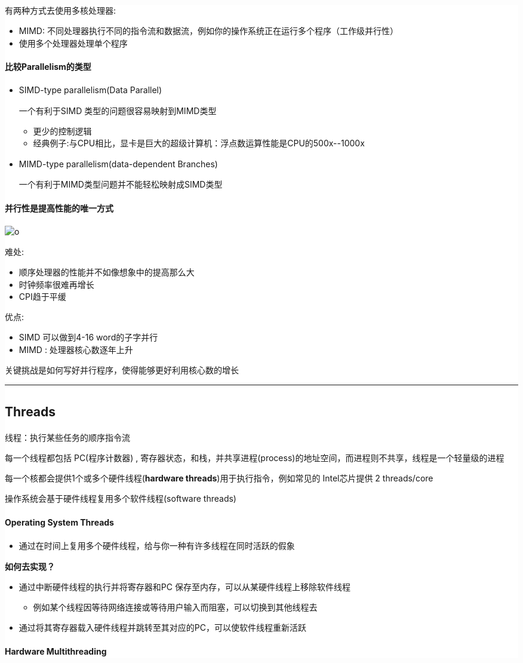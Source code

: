 有两种方式去使用多核处理器:

- MIMD: 不同处理器执行不同的指令流和数据流，例如你的操作系统正在运行多个程序（工作级并行性）
- 使用多个处理器处理单个程序

#### 比较Parallelism的类型

- SIMD-type parallelism(Data Parallel)

  一个有利于SIMD 类型的问题很容易映射到MIMD类型

  - 更少的控制逻辑
  - 经典例子:与CPU相比，显卡是巨大的超级计算机：浮点数运算性能是CPU的500x--1000x

- MIMD-type parallelism(data-dependent Branches)

  一个有利于MIMD类型问题并不能轻松映射成SIMD类型

#### 并行性是提高性能的唯一方式


![o](https://github.com/Fallenpetal/Pictures-Library/blob/master/image-20220409225222944.png?raw=true)

难处:

- 顺序处理器的性能并不如像想象中的提高那么大
- 时钟频率很难再增长
- CPI趋于平缓

优点:

- SIMD 可以做到4-16 word的子字并行
- MIMD : 处理器核心数逐年上升

关键挑战是如何写好并行程序，使得能够更好利用核心数的增长

---

## Threads

线程：执行某些任务的顺序指令流

每一个线程都包括 PC(程序计数器) , 寄存器状态，和栈，并共享进程(process)的地址空间，而进程则不共享，线程是一个轻量级的进程

每一个核都会提供1个或多个硬件线程(**hardware threads**)用于执行指令，例如常见的 Intel芯片提供 2 threads/core

操作系统会基于硬件线程复用多个软件线程(software threads)

#### Operating System Threads

- 通过在时间上复用多个硬件线程，给与你一种有许多线程在同时活跃的假象

**如何去实现？**

- 通过中断硬件线程的执行并将寄存器和PC 保存至内存，可以从某硬件线程上移除软件线程
  - 例如某个线程因等待网络连接或等待用户输入而阻塞，可以切换到其他线程去

- 通过将其寄存器载入硬件线程并跳转至其对应的PC，可以使软件线程重新活跃

#### Hardware Multithreading
